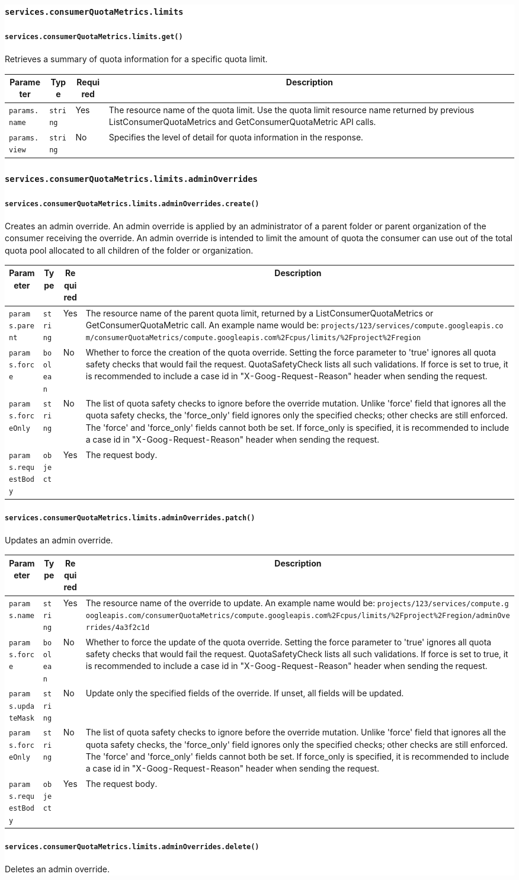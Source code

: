 ### `services.consumerQuotaMetrics.limits`

#### `services.consumerQuotaMetrics.limits.get()`

Retrieves a summary of quota information for a specific quota limit.

| Parameter | Type | Required | Description |
|---|---|---|---|
| `params.name` | `string` | Yes | The resource name of the quota limit. Use the quota limit resource name returned by previous ListConsumerQuotaMetrics and GetConsumerQuotaMetric API calls. |
| `params.view` | `string` | No | Specifies the level of detail for quota information in the response. |

### `services.consumerQuotaMetrics.limits.adminOverrides`

#### `services.consumerQuotaMetrics.limits.adminOverrides.create()`

Creates an admin override. An admin override is applied by an administrator of a parent folder or parent organization of the consumer receiving the override. An admin override is intended to limit the amount of quota the consumer can use out of the total quota pool allocated to all children of the folder or organization.

| Parameter | Type | Required | Description |
|---|---|---|---|
| `params.parent` | `string` | Yes | The resource name of the parent quota limit, returned by a ListConsumerQuotaMetrics or GetConsumerQuotaMetric call. An example name would be: `projects/123/services/compute.googleapis.com/consumerQuotaMetrics/compute.googleapis.com%2Fcpus/limits/%2Fproject%2Fregion` |
| `params.force` | `boolean` | No | Whether to force the creation of the quota override. Setting the force parameter to 'true' ignores all quota safety checks that would fail the request. QuotaSafetyCheck lists all such validations. If force is set to true, it is recommended to include a case id in "X-Goog-Request-Reason" header when sending the request. |
| `params.forceOnly` | `string` | No | The list of quota safety checks to ignore before the override mutation. Unlike 'force' field that ignores all the quota safety checks, the 'force_only' field ignores only the specified checks; other checks are still enforced. The 'force' and 'force_only' fields cannot both be set. If force_only is specified, it is recommended to include a case id in "X-Goog-Request-Reason" header when sending the request. |
| `params.requestBody` | `object` | Yes | The request body. |

#### `services.consumerQuotaMetrics.limits.adminOverrides.patch()`

Updates an admin override.

| Parameter | Type | Required | Description |
|---|---|---|---|
| `params.name` | `string` | Yes | The resource name of the override to update. An example name would be: `projects/123/services/compute.googleapis.com/consumerQuotaMetrics/compute.googleapis.com%2Fcpus/limits/%2Fproject%2Fregion/adminOverrides/4a3f2c1d` |
| `params.force` | `boolean` | No | Whether to force the update of the quota override. Setting the force parameter to 'true' ignores all quota safety checks that would fail the request. QuotaSafetyCheck lists all such validations. If force is set to true, it is recommended to include a case id in "X-Goog-Request-Reason" header when sending the request. |
| `params.updateMask` | `string` | No | Update only the specified fields of the override. If unset, all fields will be updated. |
| `params.forceOnly` | `string` | No | The list of quota safety checks to ignore before the override mutation. Unlike 'force' field that ignores all the quota safety checks, the 'force_only' field ignores only the specified checks; other checks are still enforced. The 'force' and 'force_only' fields cannot both be set. If force_only is specified, it is recommended to include a case id in "X-Goog-Request-Reason" header when sending the request. |
| `params.requestBody` | `object` | Yes | The request body. |

#### `services.consumerQuotaMetrics.limits.adminOverrides.delete()`

Deletes an admin override.
